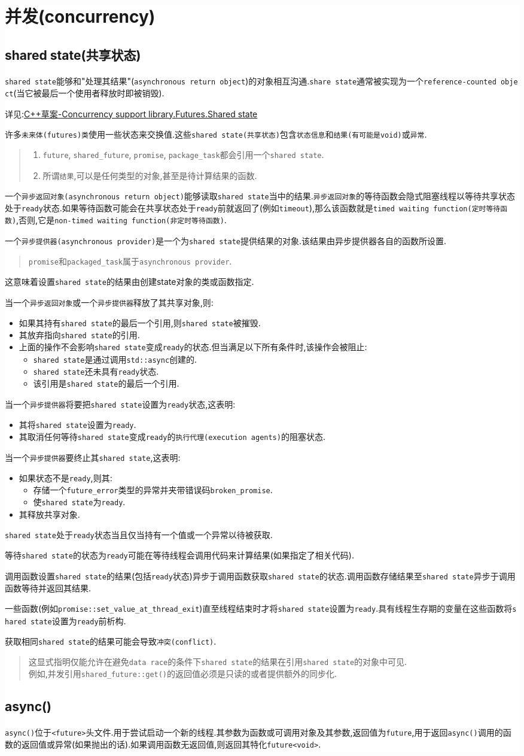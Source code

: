 # 并发(concurrency)
## shared state(共享状态)
`shared state`能够和"处理其结果"(`asynchronous return object`)的对象相互沟通.`share state`通常被实现为一个`reference-counted object`(当它被最后一个使用者释放时即被销毁).

详见:[C++草案-Concurrency support library.Futures.Shared state](https://eel.is/c++draft/futures.state)

许多`未来体(futures)类`使用一些状态来交换值.这些`shared state(共享状态)`包含`状态信息`和`结果(有可能是void)`或`异常`.
> 1. `future`, `shared_future`, `promise`, `package_task`都会引用一个`shared state`.
>
> 2. 所谓`结果`,可以是任何类型的对象,甚至是待计算结果的函数.

一个`异步返回对象(asynchronous return object)`能够读取`shared state`当中的结果.`异步返回对象`的等待函数会隐式阻塞线程以等待共享状态处于`ready`状态.如果等待函数可能会在共享状态处于`ready`前就返回了(例如`timeout`),那么该函数就是`timed waiting function(定时等待函数)`,否则,它是`non-timed waiting function(非定时等待函数)`.

一个`异步提供器(asynchronous provider)`是一个为`shared state`提供结果的对象.该结果由异步提供器各自的函数所设置.
> `promise`和`packaged_task`属于`asynchronous provider`.

这意味着设置`shared state`的结果由创建state对象的类或函数指定.

当一个`异步返回对象`或一个`异步提供器`释放了其共享对象,则:
- 如果其持有`shared state`的最后一个引用,则`shared state`被摧毁.
- 其放弃指向`shared state`的引用.
- 上面的操作不会影响`shared state`变成`ready`的状态.但当满足以下所有条件时,该操作会被阻止:
  - `shared state`是通过调用`std::async`创建的.
  - `shared state`还未具有`ready`状态.
  - 该引用是`shared state`的最后一个引用.

当一个`异步提供器`将要把`shared state`设置为`ready`状态,这表明:
- 其将`shared state`设置为`ready`.
- 其取消任何等待`shared state`变成`ready`的`执行代理(execution agents)`的阻塞状态.

当一个`异步提供器`要终止其`shared state`,这表明:
- 如果状态不是`ready`,则其:
  - 存储一个`future_error`类型的异常并夹带错误码`broken_promise`.
  - 使`shared state`为`ready`.
- 其释放共享对象.

`shared state`处于`ready`状态当且仅当持有一个值或一个异常以待被获取.

等待`shared state`的状态为`ready`可能在等待线程会调用代码来计算结果(如果指定了相关代码).

调用函数设置`shared state`的结果(包括`ready`状态)异步于调用函数获取`shared state`的状态.调用函数存储结果至`shared state`异步于调用函数等待并返回其结果.

一些函数(例如`promise::set_value_at_thread_exit`)直至线程结束时才将`shared state`设置为`ready`.具有线程生存期的变量在这些函数将`shared state`设置为`ready`前析构.

获取相同`shared state`的结果可能会导致`冲突(conflict)`.
> 这显式指明仅能允许在避免`data race`的条件下`shared state`的结果在引用`shared state`的对象中可见.  
> 例如,并发引用`shared_future::get()`的返回值必须是只读的或者提供额外的同步化.

## async()
`async()`位于`<future>`头文件.用于尝试启动一个新的线程.其参数为函数或可调用对象及其参数,返回值为`future`,用于返回`async()`调用的函数的返回值或异常(如果抛出的话).如果调用函数无返回值,则返回其特化`future<void>`.
